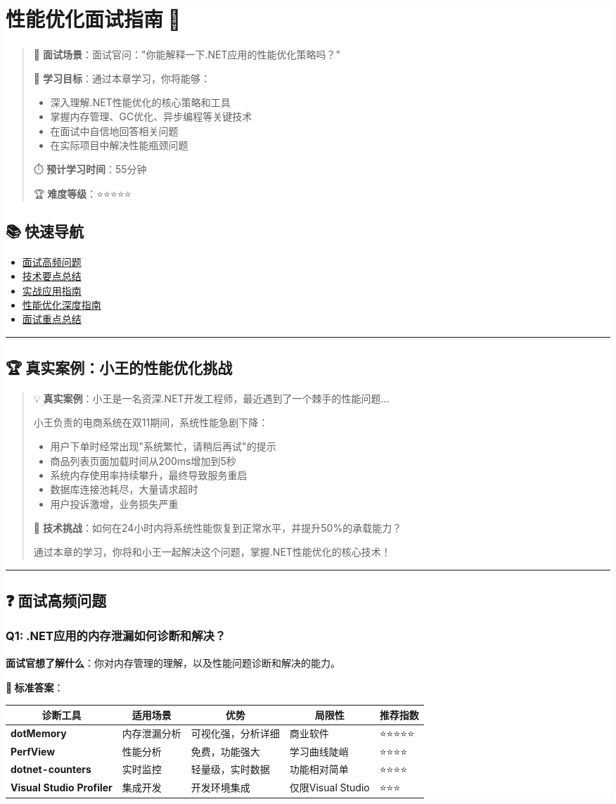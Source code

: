 # 性能优化面试指南 🚀

> 💭 **面试场景**：面试官问："你能解释一下.NET应用的性能优化策略吗？"
> 
> 🎯 **学习目标**：通过本章学习，你将能够：
> - 深入理解.NET性能优化的核心策略和工具
> - 掌握内存管理、GC优化、异步编程等关键技术
> - 在面试中自信地回答相关问题
> - 在实际项目中解决性能瓶颈问题
> 
> ⏱️ **预计学习时间**：55分钟
> 
> 🏆 **难度等级**：⭐⭐⭐⭐⭐

## 📚 快速导航
- [面试高频问题](#面试高频问题)
- [技术要点总结](#技术要点总结)
- [实战应用指南](#实战应用指南)
- [性能优化深度指南](#性能优化深度指南)
- [面试重点总结](#面试重点总结)

---

## 🏆 真实案例：小王的性能优化挑战

> 💡 **真实案例**：小王是一名资深.NET开发工程师，最近遇到了一个棘手的性能问题...
> 
> 小王负责的电商系统在双11期间，系统性能急剧下降：
> - 用户下单时经常出现"系统繁忙，请稍后再试"的提示
> - 商品列表页面加载时间从200ms增加到5秒
> - 系统内存使用率持续攀升，最终导致服务重启
> - 数据库连接池耗尽，大量请求超时
> - 用户投诉激增，业务损失严重
> 
> 🎯 **技术挑战**：如何在24小时内将系统性能恢复到正常水平，并提升50%的承载能力？
> 
> 通过本章的学习，你将和小王一起解决这个问题，掌握.NET性能优化的核心技术！

---

## ❓ 面试高频问题

### Q1: .NET应用的内存泄漏如何诊断和解决？

**面试官想了解什么**：你对内存管理的理解，以及性能问题诊断和解决的能力。

**🎯 标准答案**：

| 诊断工具 | 适用场景 | 优势 | 局限性 | 推荐指数 |
|----------|----------|------|--------|----------|
| **dotMemory** | 内存泄漏分析 | 可视化强，分析详细 | 商业软件 | ⭐⭐⭐⭐⭐ |
| **PerfView** | 性能分析 | 免费，功能强大 | 学习曲线陡峭 | ⭐⭐⭐⭐ |
| **dotnet-counters** | 实时监控 | 轻量级，实时数据 | 功能相对简单 | ⭐⭐⭐⭐ |
| **Visual Studio Profiler** | 集成开发 | 开发环境集成 | 仅限Visual Studio | ⭐⭐⭐ |
